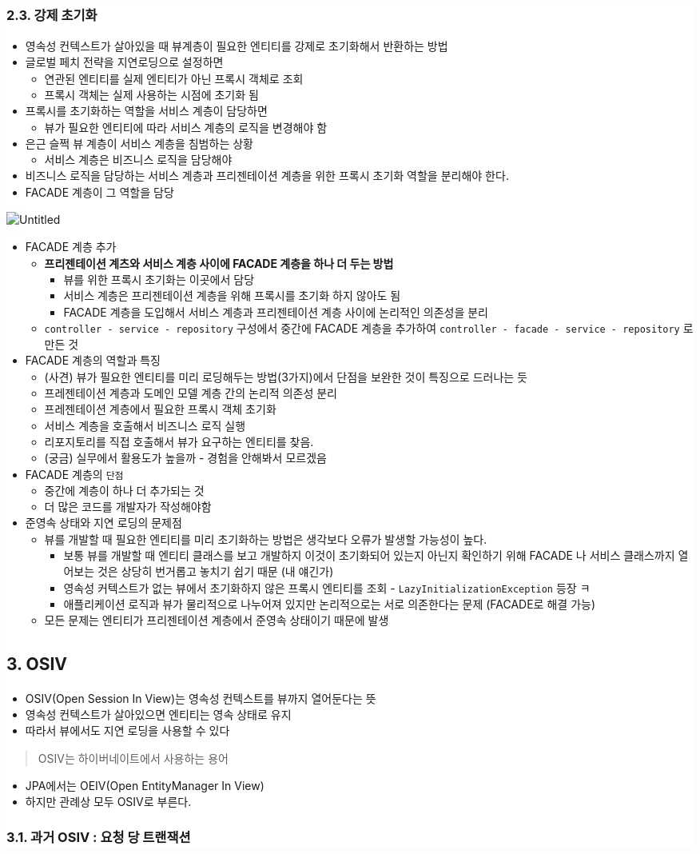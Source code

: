 ### 2.3. 강제 초기화

- 영속성 컨텍스트가 살아있을 때 뷰계층이 필요한 엔티티를 강제로 초기화해서 반환하는 방법
- 글로벌 페치 전략을 지연로딩으로 설정하면
    - 연관된 엔티티를 실제 엔티티가 아닌 프록시 객체로 조회
    - 프록시 객체는 실제 사용하는 시점에 초기화 됨
- 프록시를 초기화하는 역할을 서비스 계층이 담당하면
    - 뷰가 필요한 엔티티에 따라 서비스 계층의 로직을 변경해야 함
- 은근 슬쩍 뷰 계층이 서비스 계층을 침범하는 상황
    - 서비스 계층은 비즈니스 로직을 담당해야
- 비즈니스 로직을 담당하는 서비스 계층과 프리젠테이션 계층을 위한 프록시 초기화 역할을 분리해야 한다.
- FACADE 계층이 그 역할을 담당

![Untitled](https://s3-us-west-2.amazonaws.com/secure.notion-static.com/62e199d8-93bd-4fa3-b55a-37106f8cf69d/Untitled.png)

- FACADE 계층 추가
    - **프리젠테이션 계츠와 서비스 계층 사이에 FACADE 계층을 하나 더 두는 방법**
        - 뷰를 위한 프록시 초기화는 이곳에서 담당
        - 서비스 계층은 프리젠테이션 계층을 위해 프록시를 초기화 하지 않아도 됨
        - FACADE 계층을 도입해서 서비스 계층과 프리젠테이션 계층 사이에 논리적인 의존성을 분리
    - `controller - service - repository` 구성에서 중간에 FACADE 계층을 추가하여 `controller - facade - service - repository` 로 만든 것
- FACADE 계층의 역할과 특징
    - (사견) 뷰가 필요한 엔티티를 미리 로딩해두는 방법(3가지)에서 단점을 보완한 것이 특징으로 드러나는 듯
    - 프레젠테이션 계층과 도메인 모델 계층 간의 논리적 의존성 분리
    - 프레젠테이션 계층에서 필요한 프록시 객체 초기화
    - 서비스 계층을 호출해서 비즈니스 로직 실행
    - 리포지토리를 직접 호출해서 뷰가 요구하는 엔티티를 찾음.
    - (궁금) 실무에서 활용도가 높을까 - 경험을 안해봐서 모르겠음
- FACADE 계층의 `단점`
    - 중간에 계층이 하나 더 추가되는 것
    - 더 많은 코드를 개발자가 작성해야함
- 준영속 상태와 지연 로딩의 문제점
    - 뷰를 개발할 때 필요한 엔티티를 미리 초기화하는 방법은 생각보다 오류가 발생할 가능성이 높다.
        - 보통 뷰를 개발할 때 엔티티 클래스를 보고 개발하지 이것이 초기화되어 있는지 아닌지 확인하기 위해 FACADE 나 서비스 클래스까지 열어보는 것은 상당히 번거롭고 놓치기 쉽기 때문 (내 얘긴가)
        - 영속성 커텍스트가 없는 뷰에서 초기화하지 않은 프록시 엔티티를 조회 - `LazyInitializationException` 등장 ㅋ
        - 애플리케이션 로직과 뷰가 물리적으로 나누어져 있지만 논리적으로는 서로 의존한다는 문제 (FACADE로 해결 가능)
    - 모든 문제는 엔티티가 프리젠테이션 계층에서 준영속 상태이기 때문에 발생

## 3. OSIV

- OSIV(Open Session In View)는 영속성 컨텍스트를 뷰까지 열어둔다는 뜻
- 영속성 컨텍스트가 살아있으면 엔티티는 영속 상태로 유지
- 따라서 뷰에서도 지연 로딩을 사용할 수 있다

> OSIV는 하이버네이트에서 사용하는 용어
- JPA에서는 OEIV(Open EntityManager In View)
- 하지만 관례상 모두 OSIV로 부른다.
>

### 3.1. 과거 OSIV : 요청 당 트랜잭션
